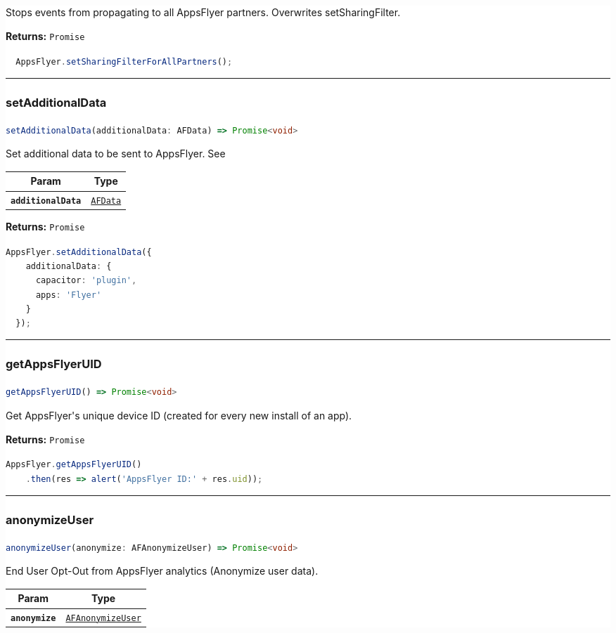 Stops events from propagating to all AppsFlyer partners. Overwrites setSharingFilter.  
  
**Returns:** <code>Promise<void></code>  
  ```typescript
    AppsFlyer.setSharingFilterForAllPartners();
```
--------------------  
  
  
### setAdditionalData  
  
```typescript  
setAdditionalData(additionalData: AFData) => Promise<void>  
```  
  
Set additional data to be sent to AppsFlyer. See  
  
| Param                | Type                                      |  
| -------------------- | ----------------------------------------- |  
| **`additionalData`** | <code><a href="#afdata">AFData</a></code> |  
  
**Returns:** <code>Promise<void></code>  
  ```typescript
AppsFlyer.setAdditionalData({
      additionalData: {
        capacitor: 'plugin',
        apps: 'Flyer'
      }
    });
```
--------------------  
  
  
### getAppsFlyerUID
  
```typescript  
getAppsFlyerUID() => Promise<void>  
```  
  
Get AppsFlyer's unique device ID (created for every new install of an app).  
  
**Returns:** <code>Promise<void></code>  
  ```typescript
AppsFlyer.getAppsFlyerUID()
      .then(res => alert('AppsFlyer ID:' + res.uid));
```
--------------------  
  
  
### anonymizeUser  
  
```typescript  
anonymizeUser(anonymize: AFAnonymizeUser) => Promise<void>  
```  
  
End User Opt-Out from AppsFlyer analytics (Anonymize user data).  
  
| Param           | Type                                                        |  
| --------------- | ----------------------------------------------------------- |  
| **`anonymize`** | <code><a href="#afanonymizeuser">AFAnonymizeUser</a></code> |  
  